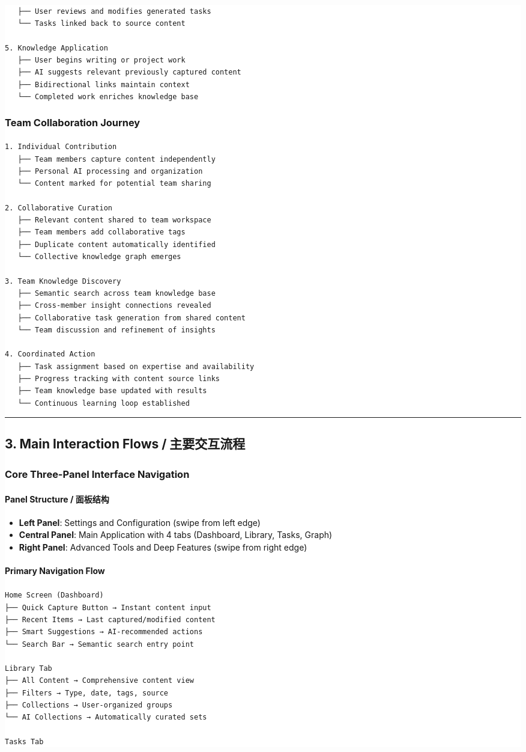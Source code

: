 ```
   ├── User reviews and modifies generated tasks
   └── Tasks linked back to source content

5. Knowledge Application
   ├── User begins writing or project work
   ├── AI suggests relevant previously captured content
   ├── Bidirectional links maintain context
   └── Completed work enriches knowledge base
```

### Team Collaboration Journey

```
1. Individual Contribution
   ├── Team members capture content independently
   ├── Personal AI processing and organization
   └── Content marked for potential team sharing

2. Collaborative Curation
   ├── Relevant content shared to team workspace
   ├── Team members add collaborative tags
   ├── Duplicate content automatically identified
   └── Collective knowledge graph emerges

3. Team Knowledge Discovery
   ├── Semantic search across team knowledge base
   ├── Cross-member insight connections revealed
   ├── Collaborative task generation from shared content
   └── Team discussion and refinement of insights

4. Coordinated Action
   ├── Task assignment based on expertise and availability
   ├── Progress tracking with content source links
   ├── Team knowledge base updated with results
   └── Continuous learning loop established
```

---

## 3. Main Interaction Flows / 主要交互流程

### Core Three-Panel Interface Navigation

#### Panel Structure / 面板结构
- **Left Panel**: Settings and Configuration (swipe from left edge)
- **Central Panel**: Main Application with 4 tabs (Dashboard, Library, Tasks, Graph)
- **Right Panel**: Advanced Tools and Deep Features (swipe from right edge)

#### Primary Navigation Flow
```
Home Screen (Dashboard)
├── Quick Capture Button → Instant content input
├── Recent Items → Last captured/modified content
├── Smart Suggestions → AI-recommended actions
└── Search Bar → Semantic search entry point

Library Tab
├── All Content → Comprehensive content view
├── Filters → Type, date, tags, source
├── Collections → User-organized groups
└── AI Collections → Automatically curated sets

Tasks Tab
```